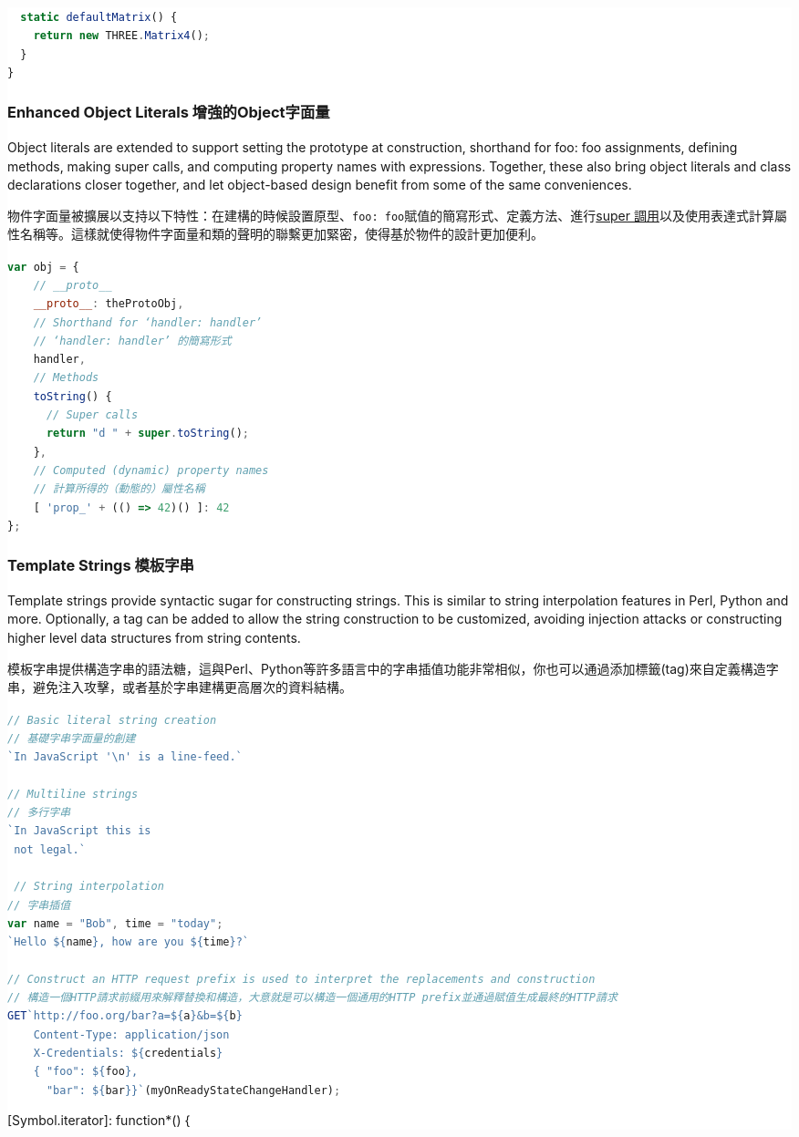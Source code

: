 ```JavaScript
  static defaultMatrix() {
    return new THREE.Matrix4();
  }
}
```

### Enhanced Object Literals 增強的Object字面量
Object literals are extended to support setting the prototype at construction, shorthand for foo: foo assignments, defining methods, making super calls, and computing property names with expressions. Together, these also bring object literals and class declarations closer together, and let object-based design benefit from some of the same conveniences.

物件字面量被擴展以支持以下特性：在建構的時候設置原型、`foo: foo`賦值的簡寫形式、定義方法、進行[super 調用](http://en.wikipedia.org/wiki/Call_super)以及使用表達式計算屬性名稱等。這樣就使得物件字面量和類的聲明的聯繫更加緊密，使得基於物件的設計更加便利。

```JavaScript
var obj = {
    // __proto__
    __proto__: theProtoObj,
    // Shorthand for ‘handler: handler’
    // ‘handler: handler’ 的簡寫形式
    handler,
    // Methods
    toString() {
      // Super calls
      return "d " + super.toString();
    },
    // Computed (dynamic) property names
    // 計算所得的（動態的）屬性名稱
    [ 'prop_' + (() => 42)() ]: 42
};
```

### Template Strings 模板字串
Template strings provide syntactic sugar for constructing strings. This is similar to string interpolation features in Perl, Python and more. Optionally, a tag can be added to allow the string construction to be customized, avoiding injection attacks or constructing higher level data structures from string contents.

模板字串提供構造字串的語法糖，這與Perl、Python等許多語言中的字串插值功能非常相似，你也可以通過添加標籤(tag)來自定義構造字串，避免注入攻擊，或者基於字串建構更高層次的資料結構。

```JavaScript
// Basic literal string creation
// 基礎字串字面量的創建
`In JavaScript '\n' is a line-feed.`

// Multiline strings
// 多行字串
`In JavaScript this is
 not legal.`

 // String interpolation
// 字串插值
var name = "Bob", time = "today";
`Hello ${name}, how are you ${time}?`

// Construct an HTTP request prefix is used to interpret the replacements and construction
// 構造一個HTTP請求前綴用來解釋替換和構造，大意就是可以構造一個通用的HTTP prefix並通過賦值生成最終的HTTP請求
GET`http://foo.org/bar?a=${a}&b=${b}
    Content-Type: application/json
    X-Credentials: ${credentials}
    { "foo": ${foo},
      "bar": ${bar}}`(myOnReadyStateChangeHandler);
```


  [Symbol.iterator]: function*() {